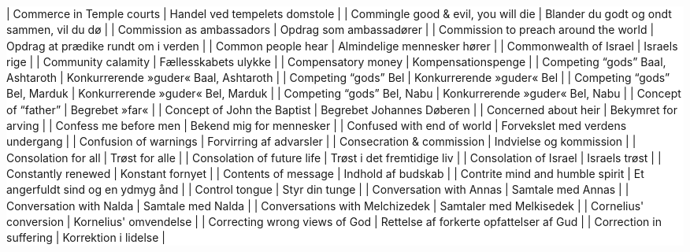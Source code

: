 | Commerce in Temple courts                                                               | Handel ved tempelets domstole                                                            |
| Commingle good & evil, you will die                                                     | Blander du godt og ondt sammen, vil du dø                                                |
| Commission as ambassadors                                                               | Opdrag som ambassadører                                                                  |
| Commission to preach around the world                                                   | Opdrag at prædike rundt om i verden                                                      |
| Common people hear                                                                      | Almindelige mennesker hører                                                              |
| Commonwealth of Israel                                                                  | Israels rige                                                                             |
| Community calamity                                                                      | Fællesskabets ulykke                                                                     |
| Compensatory money                                                                      | Kompensationspenge                                                                       |
| Competing “gods” Baal, Ashtaroth                                                        | Konkurrerende »guder« Baal, Ashtaroth                                                    |
| Competing “gods” Bel                                                                    | Konkurrerende »guder« Bel                                                                |
| Competing “gods” Bel, Marduk                                                            | Konkurrerende »guder« Bel, Marduk                                                        |
| Competing “gods” Bel, Nabu                                                              | Konkurrerende »guder« Bel, Nabu                                                          |
| Concept of “father”                                                                     | Begrebet »far«                                                                           |
| Concept of John the Baptist                                                             | Begrebet Johannes Døberen                                                                |
| Concerned about heir                                                                    | Bekymret for arving                                                                      |
| Confess me before men                                                                   | Bekend mig for mennesker                                                                 |
| Confused with end of world                                                              | Forvekslet med verdens undergang                                                         |
| Confusion of warnings                                                                   | Forvirring af advarsler                                                                  |
| Consecration & commission                                                               | Indvielse og kommission                                                                  |
| Consolation for all                                                                     | Trøst for alle                                                                           |
| Consolation of future life                                                              | Trøst i det fremtidige liv                                                               |
| Consolation of Israel                                                                   | Israels trøst                                                                            |
| Constantly renewed                                                                      | Konstant fornyet                                                                         |
| Contents of message                                                                     | Indhold af budskab                                                                       |
| Contrite mind and humble spirit                                                         | Et angerfuldt sind og en ydmyg ånd                                                       |
| Control tongue                                                                          | Styr din tunge                                                                           |
| Conversation with Annas                                                                 | Samtale med Annas                                                                        |
| Conversation with Nalda                                                                 | Samtale med Nalda                                                                        |
| Conversations with Melchizedek                                                          | Samtaler med Melkisedek                                                                  |
| Cornelius' conversion                                                                   | Kornelius' omvendelse                                                                    |
| Correcting wrong views of God                                                           | Rettelse af forkerte opfattelser af Gud                                                  |
| Correction in suffering                                                                 | Korrektion i lidelse                                                                     |